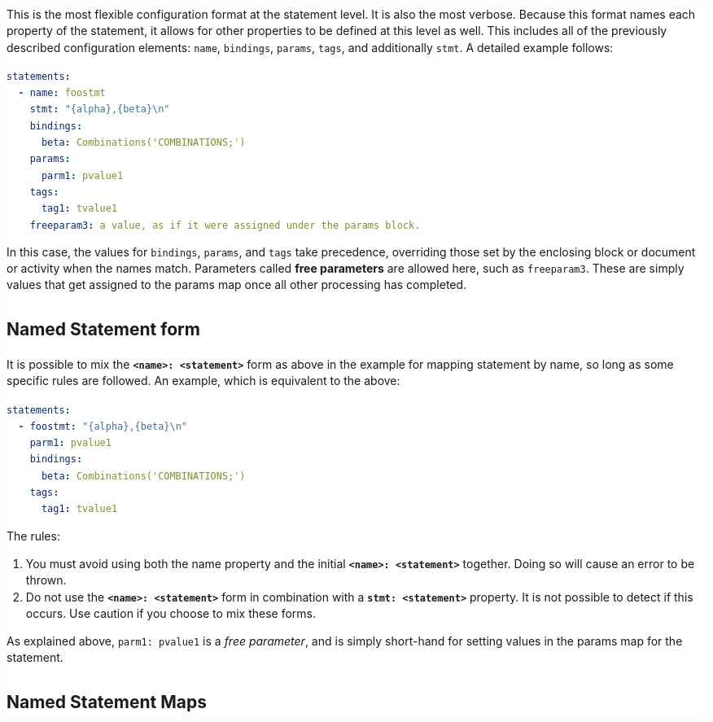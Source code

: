 This is the most flexible configuration format at the statement level. It is also the most verbose.
Because this format names each property of the statement, it allows for other properties to be
defined at this level as well. This includes all of the previously described configuration
elements: `name`, `bindings`, `params`, `tags`, and additionally `stmt`. A detailed example follows:

```yaml
statements:
  - name: foostmt
    stmt: "{alpha},{beta}\n"
    bindings:
      beta: Combinations('COMBINATIONS;')
    params:
      parm1: pvalue1
    tags:
      tag1: tvalue1
    freeparam3: a value, as if it were assigned under the params block.
```

In this case, the values for `bindings`, `params`, and `tags` take precedence, overriding those set
by the enclosing block or document or activity when the names match. Parameters called **free
parameters** are allowed here, such as
`freeparam3`. These are simply values that get assigned to the params map once all other processing
has completed.

## Named Statement form

It is possible to mix the **`<name>: <statement>`** form as above in the example for mapping
statement by name, so long as some specific rules are followed. An example, which is equivalent to
the above:

```yaml
statements:
  - foostmt: "{alpha},{beta}\n"
    parm1: pvalue1
    bindings:
      beta: Combinations('COMBINATIONS;')
    tags:
      tag1: tvalue1
```

The rules:

1. You must avoid using both the name property and the initial
   **`<name>: <statement>`** together. Doing so will cause an error to be thrown.
2. Do not use the **`<name>: <statement>`** form in combination with a
   **`stmt: <statement>`** property. It is not possible to detect if this occurs. Use caution if you
   choose to mix these forms.

As explained above, `parm1: pvalue1` is a *free parameter*, and is simply short-hand for setting
values in the params map for the statement.

## Named Statement Maps
